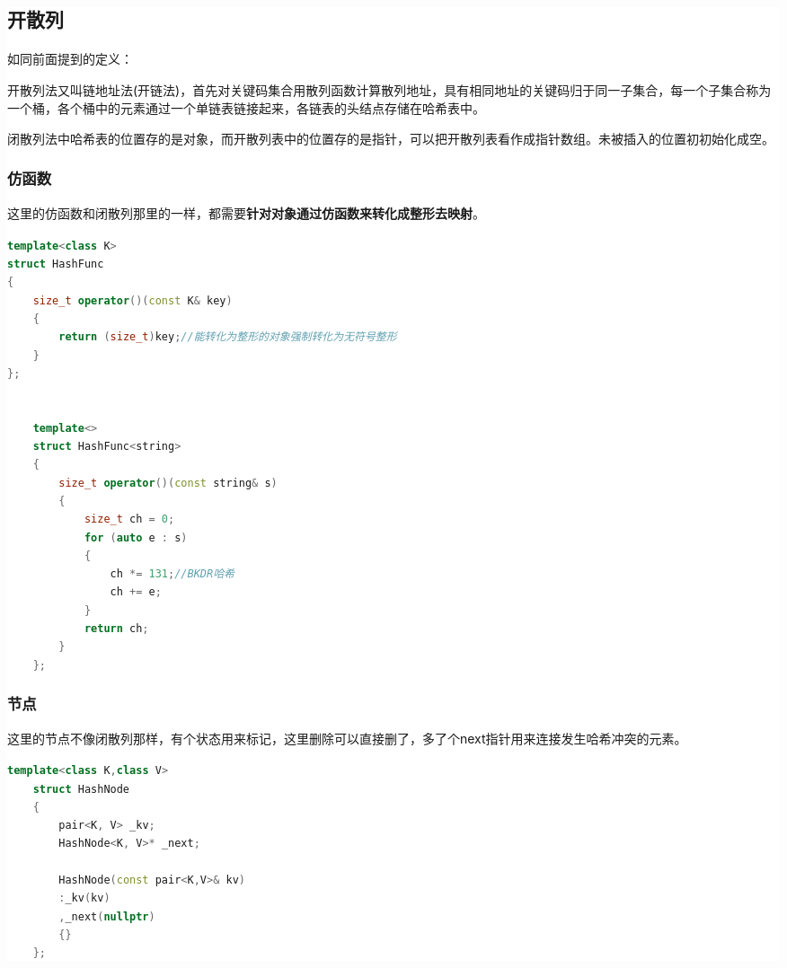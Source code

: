 ## 开散列

如同前面提到的定义：

开散列法又叫链地址法(开链法)，首先对关键码集合用散列函数计算散列地址，具有相同地址的关键码归于同一子集合，每一个子集合称为一个桶，各个桶中的元素通过一个单链表链接起来，各链表的头结点存储在哈希表中。

闭散列法中哈希表的位置存的是对象，而开散列表中的位置存的是指针，可以把开散列表看作成指针数组。未被插入的位置初初始化成空。

### 仿函数

这里的仿函数和闭散列那里的一样，都需要**针对对象通过仿函数来转化成整形去映射**。

```cpp
template<class K>
struct HashFunc
{
	size_t operator()(const K& key)
	{
		return (size_t)key;//能转化为整形的对象强制转化为无符号整形
	}
};
	

	template<>
	struct HashFunc<string>
	{
		size_t operator()(const string& s)
		{
			size_t ch = 0;
			for (auto e : s)
			{
				ch *= 131;//BKDR哈希
				ch += e;
			}
			return ch;
		}
	};
```

### 节点

这里的节点不像闭散列那样，有个状态用来标记，这里删除可以直接删了，多了个next指针用来连接发生哈希冲突的元素。

```cpp
template<class K,class V>
	struct HashNode
	{
		pair<K, V> _kv;
		HashNode<K, V>* _next;

		HashNode(const pair<K,V>& kv)
		:_kv(kv)
		,_next(nullptr)
		{}
	};
```
